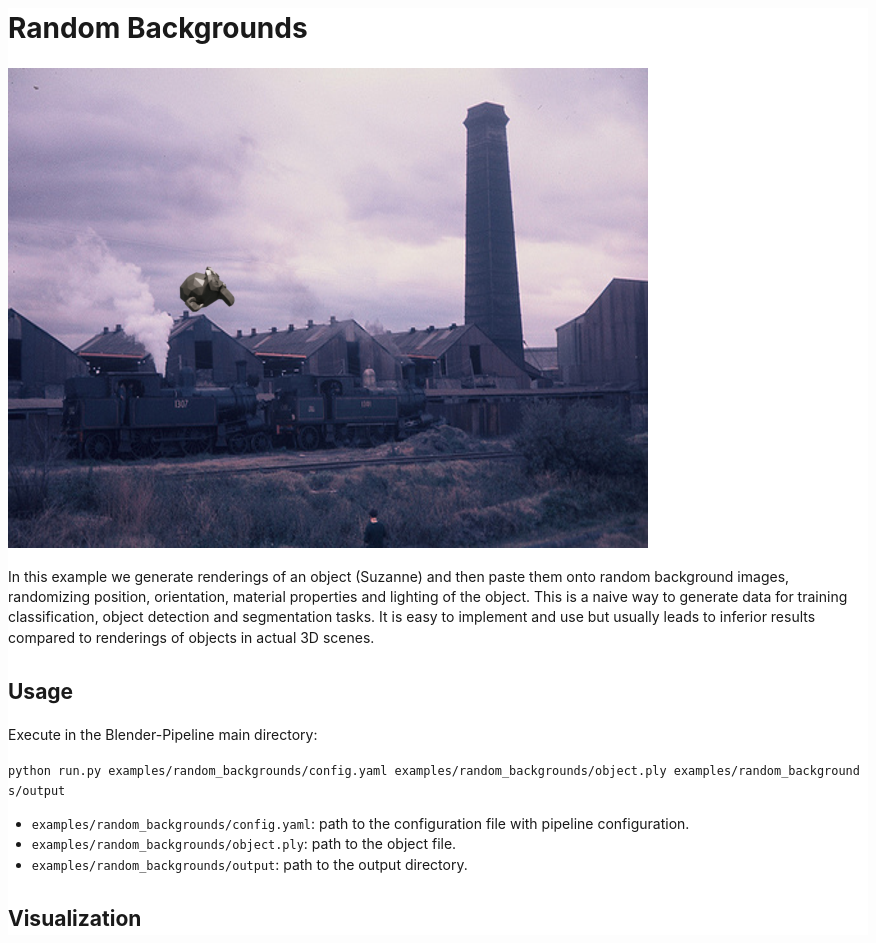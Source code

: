 # Random Backgrounds

![](rendering.png)

In this example we generate renderings of an object (Suzanne) and then paste them onto random background images,
randomizing position, orientation, material properties and lighting of the object. This is a naive way to generate data
for training classification, object detection and segmentation tasks. It is easy to implement and use but usually
leads to inferior results compared to renderings of objects in actual 3D scenes.

## Usage

Execute in the Blender-Pipeline main directory:

```
python run.py examples/random_backgrounds/config.yaml examples/random_backgrounds/object.ply examples/random_backgrounds/output
``` 

* `examples/random_backgrounds/config.yaml`: path to the configuration file with pipeline configuration.
* `examples/random_backgrounds/object.ply`: path to the object file.
* `examples/random_backgrounds/output`: path to the output directory.

## Visualization
